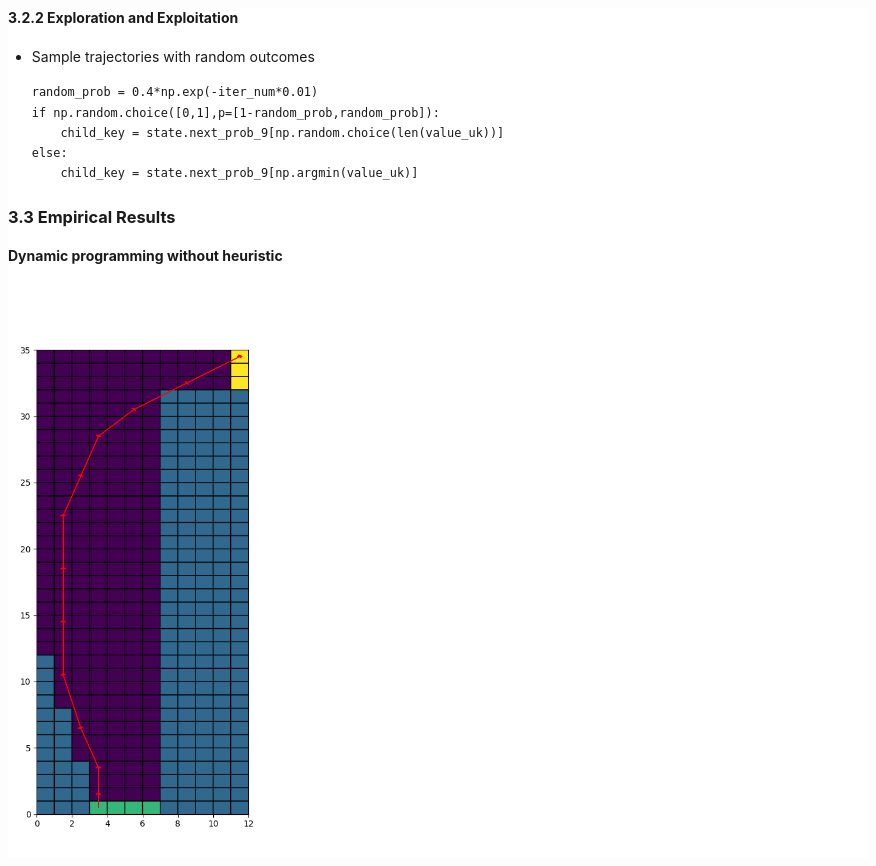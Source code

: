 #### 3.2.2 Exploration and Exploitation
  * Sample trajectories with random outcomes
    ```
    random_prob = 0.4*np.exp(-iter_num*0.01)
    if np.random.choice([0,1],p=[1-random_prob,random_prob]):
        child_key = state.next_prob_9[np.random.choice(len(value_uk))]
    else:
        child_key = state.next_prob_9[np.argmin(value_uk)]
    ```

### 3.3 Empirical Results

**Dynamic programming without heuristic**

<img src="img/DP_value.png" width="30%" height="" />